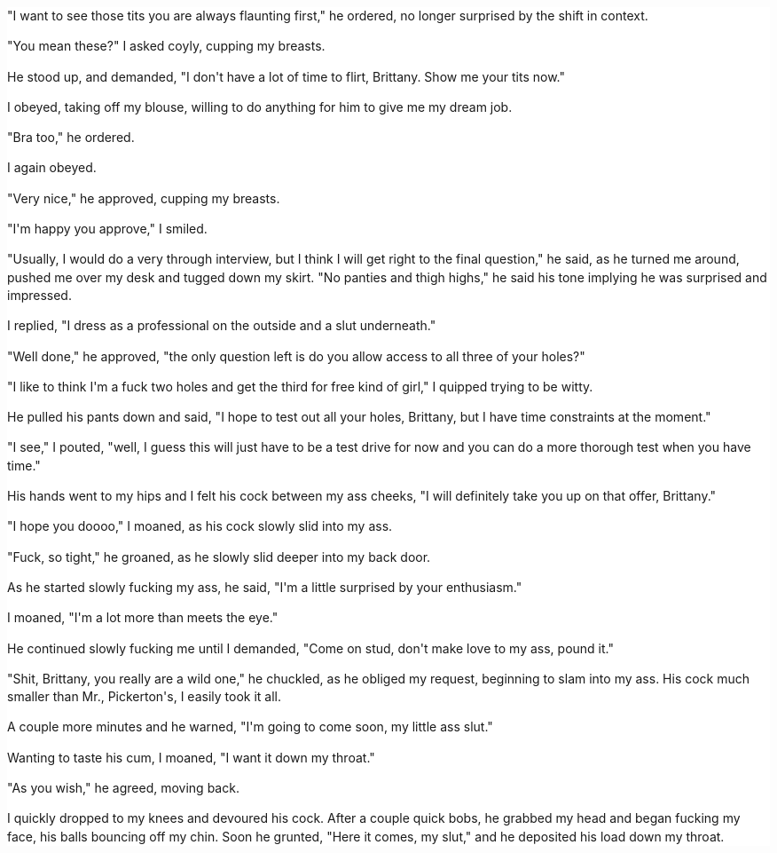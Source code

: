 "I want to see those tits you are always flaunting first," he ordered, no longer surprised by the shift in context. 

 "You mean these?" I asked coyly, cupping my breasts. 

 He stood up, and demanded, "I don't have a lot of time to flirt, Brittany. Show me your tits now." 

 I obeyed, taking off my blouse, willing to do anything for him to give me my dream job. 

 "Bra too," he ordered. 

 I again obeyed. 

 "Very nice," he approved, cupping my breasts. 

 "I'm happy you approve," I smiled. 

 "Usually, I would do a very through interview, but I think I will get right to the final question," he said, as he turned me around, pushed me over my desk and tugged down my skirt. "No panties and thigh highs," he said his tone implying he was surprised and impressed. 

 I replied, "I dress as a professional on the outside and a slut underneath." 

 "Well done," he approved, "the only question left is do you allow access to all three of your holes?" 

 "I like to think I'm a fuck two holes and get the third for free kind of girl," I quipped trying to be witty. 

 He pulled his pants down and said, "I hope to test out all your holes, Brittany, but I have time constraints at the moment." 

 "I see," I pouted, "well, I guess this will just have to be a test drive for now and you can do a more thorough test when you have time." 

 His hands went to my hips and I felt his cock between my ass cheeks, "I will definitely take you up on that offer, Brittany." 

 "I hope you doooo," I moaned, as his cock slowly slid into my ass. 

 "Fuck, so tight," he groaned, as he slowly slid deeper into my back door. 

 As he started slowly fucking my ass, he said, "I'm a little surprised by your enthusiasm." 

 I moaned, "I'm a lot more than meets the eye." 

 He continued slowly fucking me until I demanded, "Come on stud, don't make love to my ass, pound it." 

 "Shit, Brittany, you really are a wild one," he chuckled, as he obliged my request, beginning to slam into my ass. His cock much smaller than Mr., Pickerton's, I easily took it all. 

 A couple more minutes and he warned, "I'm going to come soon, my little ass slut." 

 Wanting to taste his cum, I moaned, "I want it down my throat." 

 "As you wish," he agreed, moving back. 

 I quickly dropped to my knees and devoured his cock. After a couple quick bobs, he grabbed my head and began fucking my face, his balls bouncing off my chin. Soon he grunted, "Here it comes, my slut," and he deposited his load down my throat. 
